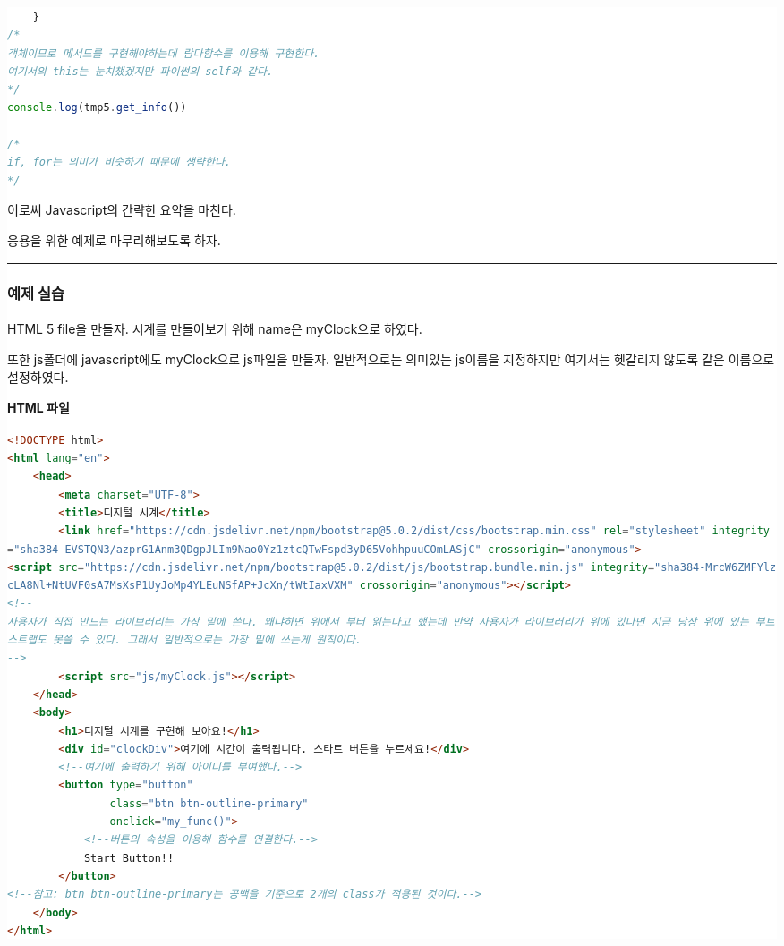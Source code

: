 ```javascript
    }
/*
객체이므로 메서드를 구현해야하는데 람다함수를 이용해 구현한다.
여기서의 this는 눈치챘겠지만 파이썬의 self와 같다.
*/
console.log(tmp5.get_info())

/*
if, for는 의미가 비슷하기 때문에 생략한다.
*/
```

이로써 Javascript의 간략한 요약을 마친다.

응용을 위한 예제로 마무리해보도록 하자.



---

### 예제 실습

HTML 5 file을 만들자. 시계를 만들어보기 위해 name은 myClock으로 하였다.

또한 js폴더에 javascript에도 myClock으로 js파일을 만들자. 일반적으로는 의미있는 js이름을 지정하지만 여기서는 헷갈리지 않도록 같은 이름으로 설정하였다.

**HTML 파일**

```html
<!DOCTYPE html>
<html lang="en">
    <head>
        <meta charset="UTF-8">
        <title>디지털 시계</title>
        <link href="https://cdn.jsdelivr.net/npm/bootstrap@5.0.2/dist/css/bootstrap.min.css" rel="stylesheet" integrity="sha384-EVSTQN3/azprG1Anm3QDgpJLIm9Nao0Yz1ztcQTwFspd3yD65VohhpuuCOmLASjC" crossorigin="anonymous">
<script src="https://cdn.jsdelivr.net/npm/bootstrap@5.0.2/dist/js/bootstrap.bundle.min.js" integrity="sha384-MrcW6ZMFYlzcLA8Nl+NtUVF0sA7MsXsP1UyJoMp4YLEuNSfAP+JcXn/tWtIaxVXM" crossorigin="anonymous"></script>
<!--
사용자가 직접 만드는 라이브러리는 가장 밑에 쓴다. 왜냐하면 위에서 부터 읽는다고 했는데 만약 사용자가 라이브러리가 위에 있다면 지금 당장 위에 있는 부트스트랩도 못쓸 수 있다. 그래서 일반적으로는 가장 밑에 쓰는게 원칙이다.
-->
        <script src="js/myClock.js"></script> 
    </head>
    <body>
        <h1>디지털 시계를 구현해 보아요!</h1>
        <div id="clockDiv">여기에 시간이 출력됩니다. 스타트 버튼을 누르세요!</div>
        <!--여기에 출력하기 위해 아이디를 부여했다.-->
        <button type="button"
                class="btn btn-outline-primary"
                onclick="my_func()">
            <!--버튼의 속성을 이용해 함수를 연결한다.-->
            Start Button!!
        </button>
<!--참고: btn btn-outline-primary는 공백을 기준으로 2개의 class가 적용된 것이다.-->
    </body>
</html>
```
